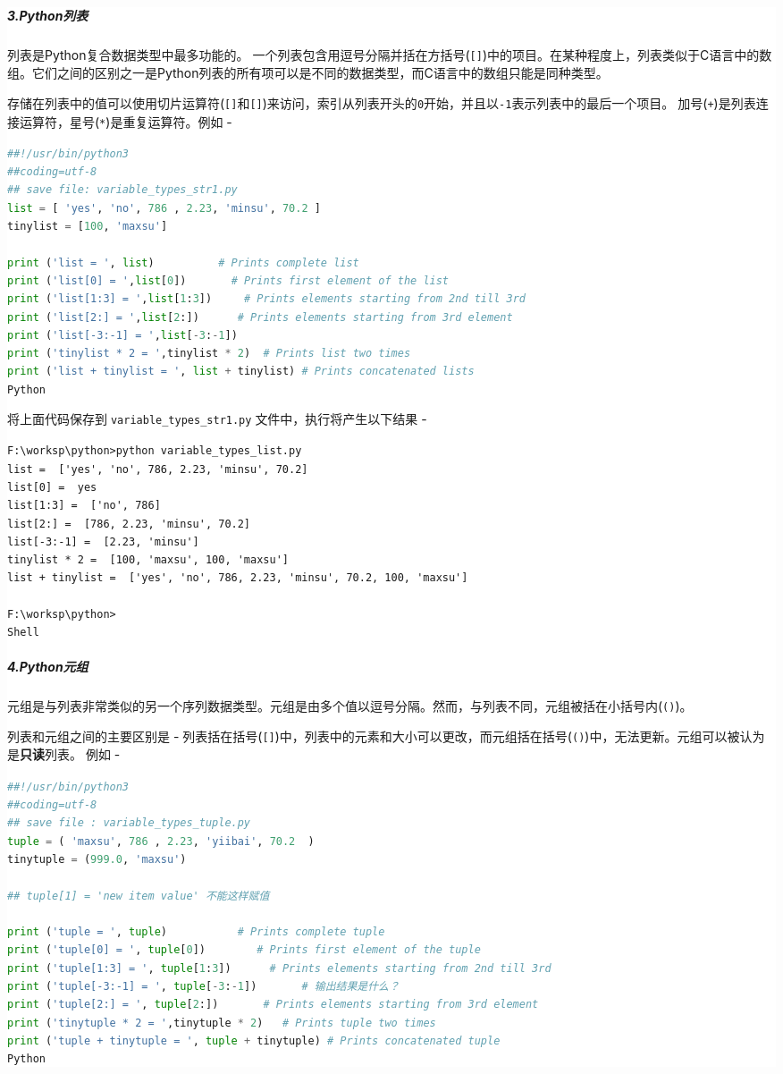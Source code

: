 ##### 3.Python列表

列表是Python复合数据类型中最多功能的。 一个列表包含用逗号分隔并括在方括号(`[]`)中的项目。在某种程度上，列表类似于C语言中的数组。它们之间的区别之一是Python列表的所有项可以是不同的数据类型，而C语言中的数组只能是同种类型。

存储在列表中的值可以使用切片运算符(`[]`和`[]`)来访问，索引从列表开头的`0`开始，并且以`-1`表示列表中的最后一个项目。 加号(`+`)是列表连接运算符，星号(`*`)是重复运算符。例如 -

```python
##!/usr/bin/python3
##coding=utf-8
## save file: variable_types_str1.py
list = [ 'yes', 'no', 786 , 2.23, 'minsu', 70.2 ]
tinylist = [100, 'maxsu']

print ('list = ', list)          # Prints complete list
print ('list[0] = ',list[0])       # Prints first element of the list
print ('list[1:3] = ',list[1:3])     # Prints elements starting from 2nd till 3rd 
print ('list[2:] = ',list[2:])      # Prints elements starting from 3rd element
print ('list[-3:-1] = ',list[-3:-1])    
print ('tinylist * 2 = ',tinylist * 2)  # Prints list two times
print ('list + tinylist = ', list + tinylist) # Prints concatenated lists
Python
```

将上面代码保存到 `variable_types_str1.py` 文件中，执行将产生以下结果 -

```shell
F:\worksp\python>python variable_types_list.py
list =  ['yes', 'no', 786, 2.23, 'minsu', 70.2]
list[0] =  yes
list[1:3] =  ['no', 786]
list[2:] =  [786, 2.23, 'minsu', 70.2]
list[-3:-1] =  [2.23, 'minsu']
tinylist * 2 =  [100, 'maxsu', 100, 'maxsu']
list + tinylist =  ['yes', 'no', 786, 2.23, 'minsu', 70.2, 100, 'maxsu']

F:\worksp\python>
Shell
```

##### 4.Python元组

元组是与列表非常类似的另一个序列数据类型。元组是由多个值以逗号分隔。然而，与列表不同，元组被括在小括号内(`()`)。

列表和元组之间的主要区别是 - 列表括在括号(`[]`)中，列表中的元素和大小可以更改，而元组括在括号(`()`)中，无法更新。元组可以被认为是**只读**列表。 例如 -

```python
##!/usr/bin/python3
##coding=utf-8
## save file : variable_types_tuple.py
tuple = ( 'maxsu', 786 , 2.23, 'yiibai', 70.2  )
tinytuple = (999.0, 'maxsu')

## tuple[1] = 'new item value' 不能这样赋值

print ('tuple = ', tuple)           # Prints complete tuple
print ('tuple[0] = ', tuple[0])        # Prints first element of the tuple
print ('tuple[1:3] = ', tuple[1:3])      # Prints elements starting from 2nd till 3rd 
print ('tuple[-3:-1] = ', tuple[-3:-1])       # 输出结果是什么？
print ('tuple[2:] = ', tuple[2:])       # Prints elements starting from 3rd element
print ('tinytuple * 2 = ',tinytuple * 2)   # Prints tuple two times
print ('tuple + tinytuple = ', tuple + tinytuple) # Prints concatenated tuple
Python
```
